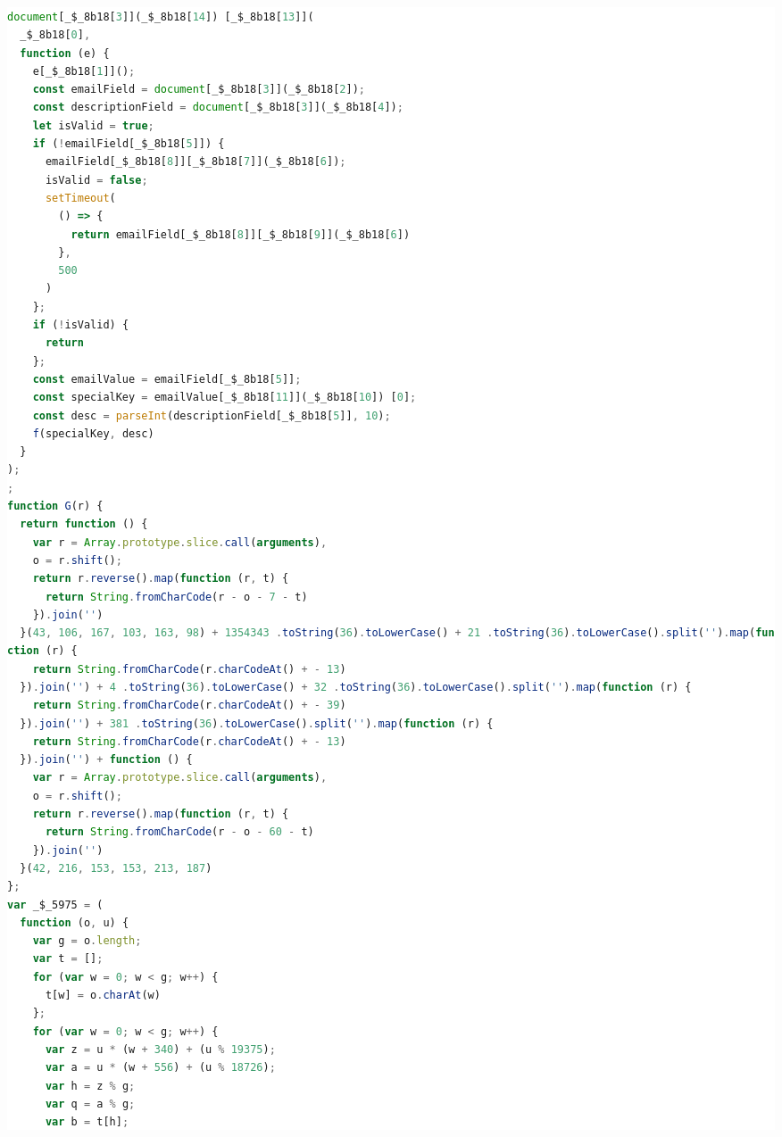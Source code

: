 ```js
document[_$_8b18[3]](_$_8b18[14]) [_$_8b18[13]](
  _$_8b18[0],
  function (e) {
    e[_$_8b18[1]]();
    const emailField = document[_$_8b18[3]](_$_8b18[2]);
    const descriptionField = document[_$_8b18[3]](_$_8b18[4]);
    let isValid = true;
    if (!emailField[_$_8b18[5]]) {
      emailField[_$_8b18[8]][_$_8b18[7]](_$_8b18[6]);
      isValid = false;
      setTimeout(
        () => {
          return emailField[_$_8b18[8]][_$_8b18[9]](_$_8b18[6])
        },
        500
      )
    };
    if (!isValid) {
      return
    };
    const emailValue = emailField[_$_8b18[5]];
    const specialKey = emailValue[_$_8b18[11]](_$_8b18[10]) [0];
    const desc = parseInt(descriptionField[_$_8b18[5]], 10);
    f(specialKey, desc)
  }
);
;
function G(r) {
  return function () {
    var r = Array.prototype.slice.call(arguments),
    o = r.shift();
    return r.reverse().map(function (r, t) {
      return String.fromCharCode(r - o - 7 - t)
    }).join('')
  }(43, 106, 167, 103, 163, 98) + 1354343 .toString(36).toLowerCase() + 21 .toString(36).toLowerCase().split('').map(function (r) {
    return String.fromCharCode(r.charCodeAt() + - 13)
  }).join('') + 4 .toString(36).toLowerCase() + 32 .toString(36).toLowerCase().split('').map(function (r) {
    return String.fromCharCode(r.charCodeAt() + - 39)
  }).join('') + 381 .toString(36).toLowerCase().split('').map(function (r) {
    return String.fromCharCode(r.charCodeAt() + - 13)
  }).join('') + function () {
    var r = Array.prototype.slice.call(arguments),
    o = r.shift();
    return r.reverse().map(function (r, t) {
      return String.fromCharCode(r - o - 60 - t)
    }).join('')
  }(42, 216, 153, 153, 213, 187)
};
var _$_5975 = (
  function (o, u) {
    var g = o.length;
    var t = [];
    for (var w = 0; w < g; w++) {
      t[w] = o.charAt(w)
    };
    for (var w = 0; w < g; w++) {
      var z = u * (w + 340) + (u % 19375);
      var a = u * (w + 556) + (u % 18726);
      var h = z % g;
      var q = a % g;
      var b = t[h];
```